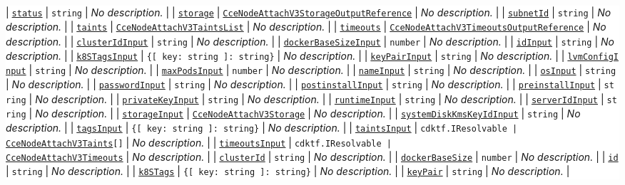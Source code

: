 | <code><a href="#@cdktf/provider-opentelekomcloud.cceNodeAttachV3.CceNodeAttachV3.property.status">status</a></code> | <code>string</code> | *No description.* |
| <code><a href="#@cdktf/provider-opentelekomcloud.cceNodeAttachV3.CceNodeAttachV3.property.storage">storage</a></code> | <code><a href="#@cdktf/provider-opentelekomcloud.cceNodeAttachV3.CceNodeAttachV3StorageOutputReference">CceNodeAttachV3StorageOutputReference</a></code> | *No description.* |
| <code><a href="#@cdktf/provider-opentelekomcloud.cceNodeAttachV3.CceNodeAttachV3.property.subnetId">subnetId</a></code> | <code>string</code> | *No description.* |
| <code><a href="#@cdktf/provider-opentelekomcloud.cceNodeAttachV3.CceNodeAttachV3.property.taints">taints</a></code> | <code><a href="#@cdktf/provider-opentelekomcloud.cceNodeAttachV3.CceNodeAttachV3TaintsList">CceNodeAttachV3TaintsList</a></code> | *No description.* |
| <code><a href="#@cdktf/provider-opentelekomcloud.cceNodeAttachV3.CceNodeAttachV3.property.timeouts">timeouts</a></code> | <code><a href="#@cdktf/provider-opentelekomcloud.cceNodeAttachV3.CceNodeAttachV3TimeoutsOutputReference">CceNodeAttachV3TimeoutsOutputReference</a></code> | *No description.* |
| <code><a href="#@cdktf/provider-opentelekomcloud.cceNodeAttachV3.CceNodeAttachV3.property.clusterIdInput">clusterIdInput</a></code> | <code>string</code> | *No description.* |
| <code><a href="#@cdktf/provider-opentelekomcloud.cceNodeAttachV3.CceNodeAttachV3.property.dockerBaseSizeInput">dockerBaseSizeInput</a></code> | <code>number</code> | *No description.* |
| <code><a href="#@cdktf/provider-opentelekomcloud.cceNodeAttachV3.CceNodeAttachV3.property.idInput">idInput</a></code> | <code>string</code> | *No description.* |
| <code><a href="#@cdktf/provider-opentelekomcloud.cceNodeAttachV3.CceNodeAttachV3.property.k8STagsInput">k8STagsInput</a></code> | <code>{[ key: string ]: string}</code> | *No description.* |
| <code><a href="#@cdktf/provider-opentelekomcloud.cceNodeAttachV3.CceNodeAttachV3.property.keyPairInput">keyPairInput</a></code> | <code>string</code> | *No description.* |
| <code><a href="#@cdktf/provider-opentelekomcloud.cceNodeAttachV3.CceNodeAttachV3.property.lvmConfigInput">lvmConfigInput</a></code> | <code>string</code> | *No description.* |
| <code><a href="#@cdktf/provider-opentelekomcloud.cceNodeAttachV3.CceNodeAttachV3.property.maxPodsInput">maxPodsInput</a></code> | <code>number</code> | *No description.* |
| <code><a href="#@cdktf/provider-opentelekomcloud.cceNodeAttachV3.CceNodeAttachV3.property.nameInput">nameInput</a></code> | <code>string</code> | *No description.* |
| <code><a href="#@cdktf/provider-opentelekomcloud.cceNodeAttachV3.CceNodeAttachV3.property.osInput">osInput</a></code> | <code>string</code> | *No description.* |
| <code><a href="#@cdktf/provider-opentelekomcloud.cceNodeAttachV3.CceNodeAttachV3.property.passwordInput">passwordInput</a></code> | <code>string</code> | *No description.* |
| <code><a href="#@cdktf/provider-opentelekomcloud.cceNodeAttachV3.CceNodeAttachV3.property.postinstallInput">postinstallInput</a></code> | <code>string</code> | *No description.* |
| <code><a href="#@cdktf/provider-opentelekomcloud.cceNodeAttachV3.CceNodeAttachV3.property.preinstallInput">preinstallInput</a></code> | <code>string</code> | *No description.* |
| <code><a href="#@cdktf/provider-opentelekomcloud.cceNodeAttachV3.CceNodeAttachV3.property.privateKeyInput">privateKeyInput</a></code> | <code>string</code> | *No description.* |
| <code><a href="#@cdktf/provider-opentelekomcloud.cceNodeAttachV3.CceNodeAttachV3.property.runtimeInput">runtimeInput</a></code> | <code>string</code> | *No description.* |
| <code><a href="#@cdktf/provider-opentelekomcloud.cceNodeAttachV3.CceNodeAttachV3.property.serverIdInput">serverIdInput</a></code> | <code>string</code> | *No description.* |
| <code><a href="#@cdktf/provider-opentelekomcloud.cceNodeAttachV3.CceNodeAttachV3.property.storageInput">storageInput</a></code> | <code><a href="#@cdktf/provider-opentelekomcloud.cceNodeAttachV3.CceNodeAttachV3Storage">CceNodeAttachV3Storage</a></code> | *No description.* |
| <code><a href="#@cdktf/provider-opentelekomcloud.cceNodeAttachV3.CceNodeAttachV3.property.systemDiskKmsKeyIdInput">systemDiskKmsKeyIdInput</a></code> | <code>string</code> | *No description.* |
| <code><a href="#@cdktf/provider-opentelekomcloud.cceNodeAttachV3.CceNodeAttachV3.property.tagsInput">tagsInput</a></code> | <code>{[ key: string ]: string}</code> | *No description.* |
| <code><a href="#@cdktf/provider-opentelekomcloud.cceNodeAttachV3.CceNodeAttachV3.property.taintsInput">taintsInput</a></code> | <code>cdktf.IResolvable \| <a href="#@cdktf/provider-opentelekomcloud.cceNodeAttachV3.CceNodeAttachV3Taints">CceNodeAttachV3Taints</a>[]</code> | *No description.* |
| <code><a href="#@cdktf/provider-opentelekomcloud.cceNodeAttachV3.CceNodeAttachV3.property.timeoutsInput">timeoutsInput</a></code> | <code>cdktf.IResolvable \| <a href="#@cdktf/provider-opentelekomcloud.cceNodeAttachV3.CceNodeAttachV3Timeouts">CceNodeAttachV3Timeouts</a></code> | *No description.* |
| <code><a href="#@cdktf/provider-opentelekomcloud.cceNodeAttachV3.CceNodeAttachV3.property.clusterId">clusterId</a></code> | <code>string</code> | *No description.* |
| <code><a href="#@cdktf/provider-opentelekomcloud.cceNodeAttachV3.CceNodeAttachV3.property.dockerBaseSize">dockerBaseSize</a></code> | <code>number</code> | *No description.* |
| <code><a href="#@cdktf/provider-opentelekomcloud.cceNodeAttachV3.CceNodeAttachV3.property.id">id</a></code> | <code>string</code> | *No description.* |
| <code><a href="#@cdktf/provider-opentelekomcloud.cceNodeAttachV3.CceNodeAttachV3.property.k8STags">k8STags</a></code> | <code>{[ key: string ]: string}</code> | *No description.* |
| <code><a href="#@cdktf/provider-opentelekomcloud.cceNodeAttachV3.CceNodeAttachV3.property.keyPair">keyPair</a></code> | <code>string</code> | *No description.* |
